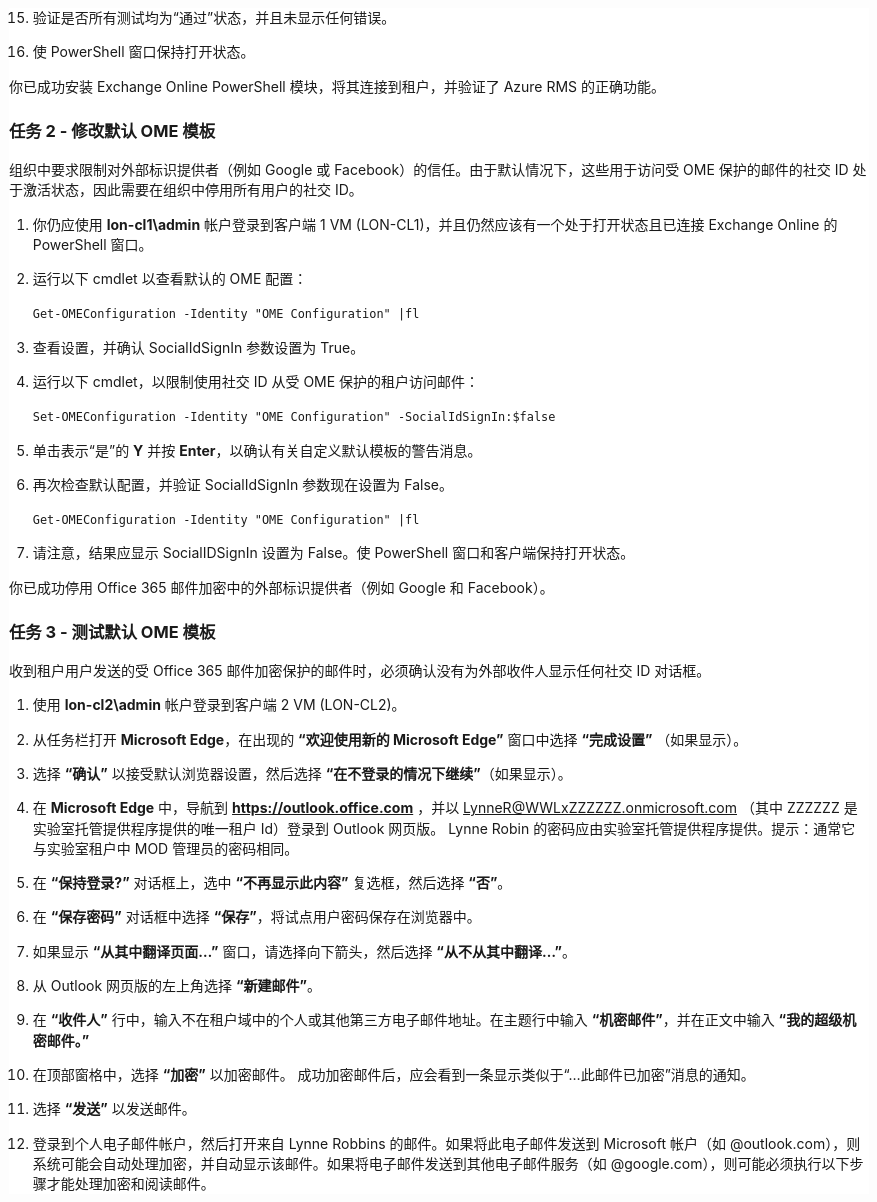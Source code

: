 15. 验证是否所有测试均为“通过”状态，并且未显示任何错误。

16. 使 PowerShell 窗口保持打开状态。

你已成功安装 Exchange Online PowerShell 模块，将其连接到租户，并验证了 Azure RMS 的正确功能。

### 任务 2 - 修改默认 OME 模板

组织中要求限制对外部标识提供者（例如 Google 或 Facebook）的信任。由于默认情况下，这些用于访问受 OME 保护的邮件的社交 ID 处于激活状态，因此需要在组织中停用所有用户的社交 ID。  

1. 你仍应使用 **lon-cl1\admin** 帐户登录到客户端 1 VM (LON-CL1)，并且仍然应该有一个处于打开状态且已连接 Exchange Online 的 PowerShell 窗口。

2. 运行以下 cmdlet 以查看默认的 OME 配置：

    `Get-OMEConfiguration -Identity "OME Configuration" |fl`

3. 查看设置，并确认 SocialIdSignIn 参数设置为 True。

4. 运行以下 cmdlet，以限制使用社交 ID 从受 OME 保护的租户访问邮件：

    `Set-OMEConfiguration -Identity "OME Configuration" -SocialIdSignIn:$false`

5. 单击表示“是”的 **Y** 并按 **Enter**，以确认有关自定义默认模板的警告消息。

6. 再次检查默认配置，并验证 SocialIdSignIn 参数现在设置为 False。

    `Get-OMEConfiguration -Identity "OME Configuration" |fl`

7. 请注意，结果应显示 SocialIDSignIn 设置为 False。使 PowerShell 窗口和客户端保持打开状态。

你已成功停用 Office 365 邮件加密中的外部标识提供者（例如 Google 和 Facebook）。

### 任务 3 - 测试默认 OME 模板

收到租户用户发送的受 Office 365 邮件加密保护的邮件时，必须确认没有为外部收件人显示任何社交 ID 对话框。

1.	使用 **lon-cl2\admin** 帐户登录到客户端 2 VM (LON-CL2)。

2.	从任务栏打开 **Microsoft Edge**，在出现的 **“欢迎使用新的 Microsoft Edge”** 窗口中选择 **“完成设置”** （如果显示）。

3. 选择 **“确认”** 以接受默认浏览器设置，然后选择 **“在不登录的情况下继续”**（如果显示）。

4. 在 **Microsoft Edge** 中，导航到 **https://outlook.office.com** ，并以 LynneR@WWLxZZZZZZ.onmicrosoft.com （其中 ZZZZZZ 是实验室托管提供程序提供的唯一租户 Id）登录到 Outlook 网页版。  Lynne Robin 的密码应由实验室托管提供程序提供。提示：通常它与实验室租户中 MOD 管理员的密码相同。

5. 在 **“保持登录?”** 对话框上，选中 **“不再显示此内容”** 复选框，然后选择 **“否”**。

6. 在 **“保存密码”** 对话框中选择 **“保存”**，将试点用户密码保存在浏览器中。

7. 如果显示 **“从其中翻译页面…”** 窗口，请选择向下箭头，然后选择 **“从不从其中翻译…”**。

8. 从 Outlook 网页版的左上角选择 **“新建邮件”**。

9. 在 **“收件人”** 行中，输入不在租户域中的个人或其他第三方电子邮件地址。在主题行中输入 **“机密邮件”**，并在正文中输入 **“我的超级机密邮件。”**

10. 在顶部窗格中，选择 **“加密”** 以加密邮件。  成功加密邮件后，应会看到一条显示类似于“…此邮件已加密”消息的通知。

11. 选择 **“发送”** 以发送邮件。

12. 登录到个人电子邮件帐户，然后打开来自 Lynne Robbins 的邮件。如果将此电子邮件发送到 Microsoft 帐户（如 @outlook.com），则系统可能会自动处理加密，并自动显示该邮件。如果将电子邮件发送到其他电子邮件服务（如 @google.com），则可能必须执行以下步骤才能处理加密和阅读邮件。
